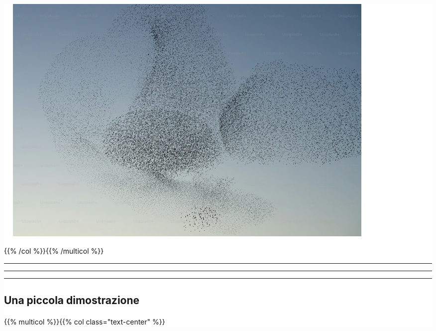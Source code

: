 <img src="images/image-4.jpeg" width="700px" style="margin-left: 18px" />

{{% /col %}}{{% /multicol %}}


    
---


<iframe width="100%" height="1000px" loading="eager" autoplay="true" src="https://lumasky.show/wp-content/uploads/personal/oblozhka2.html?autoplay=1&controls=0&loop=1&modestbranding=1&mute=1&showinfo=0" ></iframe> 

---

<iframe width="100%" height="900px" loading="eager" autoplay="true" src="https://www.youtube.com/embed/qy4_3qJbLeA?si=P2jwvfj6-YR9CujO?autoplay=1" frameborder="0"></iframe>

---

## Una piccola dimostrazione

{{% multicol %}}{{% col class="text-center" %}}

